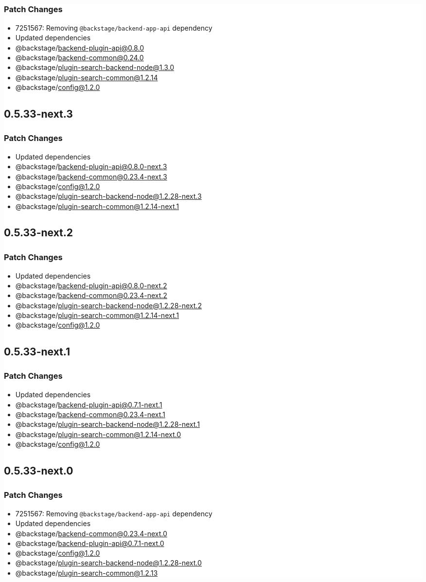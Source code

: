 ### Patch Changes

- 7251567: Removing `@backstage/backend-app-api` dependency
- Updated dependencies
 - @backstage/backend-plugin-api@0.8.0
 - @backstage/backend-common@0.24.0
 - @backstage/plugin-search-backend-node@1.3.0
 - @backstage/plugin-search-common@1.2.14
 - @backstage/config@1.2.0

## 0.5.33-next.3

### Patch Changes

- Updated dependencies
 - @backstage/backend-plugin-api@0.8.0-next.3
 - @backstage/backend-common@0.23.4-next.3
 - @backstage/config@1.2.0
 - @backstage/plugin-search-backend-node@1.2.28-next.3
 - @backstage/plugin-search-common@1.2.14-next.1

## 0.5.33-next.2

### Patch Changes

- Updated dependencies
 - @backstage/backend-plugin-api@0.8.0-next.2
 - @backstage/backend-common@0.23.4-next.2
 - @backstage/plugin-search-backend-node@1.2.28-next.2
 - @backstage/plugin-search-common@1.2.14-next.1
 - @backstage/config@1.2.0

## 0.5.33-next.1

### Patch Changes

- Updated dependencies
 - @backstage/backend-plugin-api@0.7.1-next.1
 - @backstage/backend-common@0.23.4-next.1
 - @backstage/plugin-search-backend-node@1.2.28-next.1
 - @backstage/plugin-search-common@1.2.14-next.0
 - @backstage/config@1.2.0

## 0.5.33-next.0

### Patch Changes

- 7251567: Removing `@backstage/backend-app-api` dependency
- Updated dependencies
 - @backstage/backend-common@0.23.4-next.0
 - @backstage/backend-plugin-api@0.7.1-next.0
 - @backstage/config@1.2.0
 - @backstage/plugin-search-backend-node@1.2.28-next.0
 - @backstage/plugin-search-common@1.2.13
